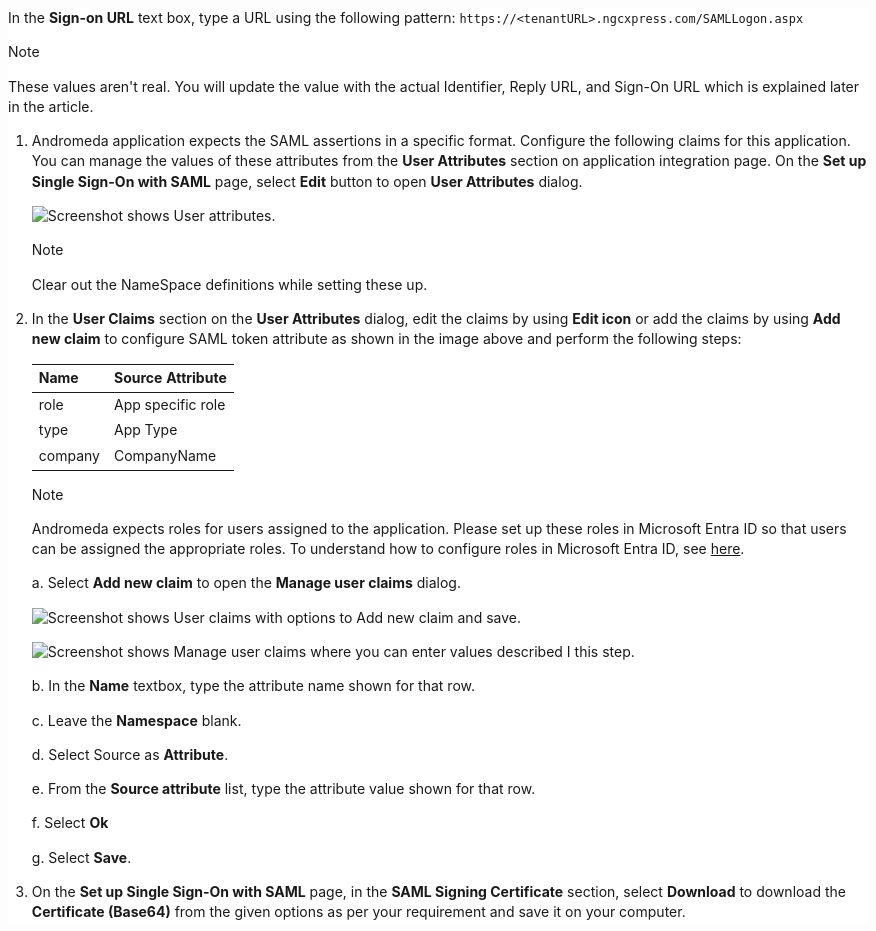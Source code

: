    In the **Sign-on URL** text box, type a URL using the following pattern:
   `https://<tenantURL>.ngcxpress.com/SAMLLogon.aspx`

   > [!NOTE]
   > These values aren't real. You will update the value with the actual Identifier, Reply URL, and Sign-On URL which is explained later in the article.

1. Andromeda application expects the SAML assertions in a specific format. Configure the following claims for this application. You can manage the values of these attributes from the **User Attributes** section on application integration page. On the **Set up Single Sign-On with SAML** page, select **Edit** button to open **User Attributes** dialog.

   ![Screenshot shows User attributes.](common/edit-attribute.png)

   > [!NOTE]
   > Clear out the NameSpace definitions while setting these up.

1. In the **User Claims** section on the **User Attributes** dialog, edit the claims by using **Edit icon** or add the claims by using **Add new claim** to configure SAML token attribute as shown in the image above and perform the following steps:

   | Name    | Source Attribute  |
   | ------- | ----------------- |
   | role    | App specific role |
   | type    | App Type          |
   | company | CompanyName       |

   > [!NOTE]
   > Andromeda expects roles for users assigned to the application. Please set up these roles in Microsoft Entra ID so that users can be assigned the appropriate roles. To understand how to configure roles in Microsoft Entra ID, see [here](~/identity-platform/howto-add-app-roles-in-apps.md#app-roles-ui).

   a. Select **Add new claim** to open the **Manage user claims** dialog.

   ![Screenshot shows User claims with options to Add new claim and save.](common/new-save-attribute.png)

   ![Screenshot shows Manage user claims where you can enter values described I this step.](common/new-attribute-details.png)

   b. In the **Name** textbox, type the attribute name shown for that row.

   c. Leave the **Namespace** blank.

   d. Select Source as **Attribute**.

   e. From the **Source attribute** list, type the attribute value shown for that row.

   f. Select **Ok**

   g. Select **Save**.

1. On the **Set up Single Sign-On with SAML** page, in the **SAML Signing Certificate** section, select **Download** to download the **Certificate (Base64)** from the given options as per your requirement and save it on your computer.
